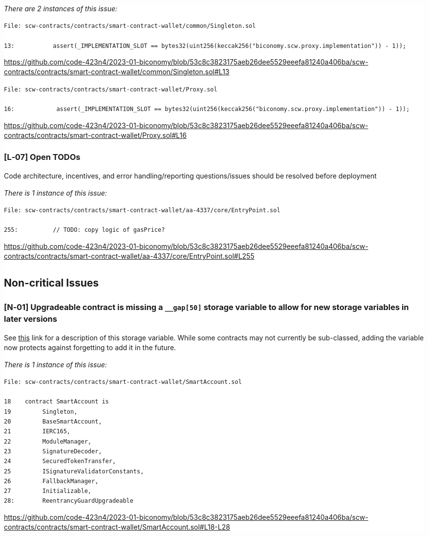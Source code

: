 *There are 2 instances of this issue:*

```solidity
File: scw-contracts/contracts/smart-contract-wallet/common/Singleton.sol

13:           assert(_IMPLEMENTATION_SLOT == bytes32(uint256(keccak256("biconomy.scw.proxy.implementation")) - 1));

```
https://github.com/code-423n4/2023-01-biconomy/blob/53c8c3823175aeb26dee5529eeefa81240a406ba/scw-contracts/contracts/smart-contract-wallet/common/Singleton.sol#L13

```solidity
File: scw-contracts/contracts/smart-contract-wallet/Proxy.sol

16:            assert(_IMPLEMENTATION_SLOT == bytes32(uint256(keccak256("biconomy.scw.proxy.implementation")) - 1));

```
https://github.com/code-423n4/2023-01-biconomy/blob/53c8c3823175aeb26dee5529eeefa81240a406ba/scw-contracts/contracts/smart-contract-wallet/Proxy.sol#L16

### [L&#x2011;07]  Open TODOs
Code architecture, incentives, and error handling/reporting questions/issues should be resolved before deployment

*There is 1 instance of this issue:*

```solidity
File: scw-contracts/contracts/smart-contract-wallet/aa-4337/core/EntryPoint.sol

255:          // TODO: copy logic of gasPrice?

```
https://github.com/code-423n4/2023-01-biconomy/blob/53c8c3823175aeb26dee5529eeefa81240a406ba/scw-contracts/contracts/smart-contract-wallet/aa-4337/core/EntryPoint.sol#L255

## Non-critical Issues

### [N&#x2011;01]  Upgradeable contract is missing a `__gap[50]` storage variable to allow for new storage variables in later versions
See [this](https://docs.openzeppelin.com/contracts/4.x/upgradeable#storage_gaps) link for a description of this storage variable. While some contracts may not currently be sub-classed, adding the variable now protects against forgetting to add it in the future.

*There is 1 instance of this issue:*

```solidity
File: scw-contracts/contracts/smart-contract-wallet/SmartAccount.sol

18    contract SmartAccount is 
19         Singleton,
20         BaseSmartAccount,
21         IERC165,
22         ModuleManager,
23         SignatureDecoder,
24         SecuredTokenTransfer,
25         ISignatureValidatorConstants,
26         FallbackManager,
27         Initializable,
28:        ReentrancyGuardUpgradeable

```
https://github.com/code-423n4/2023-01-biconomy/blob/53c8c3823175aeb26dee5529eeefa81240a406ba/scw-contracts/contracts/smart-contract-wallet/SmartAccount.sol#L18-L28
